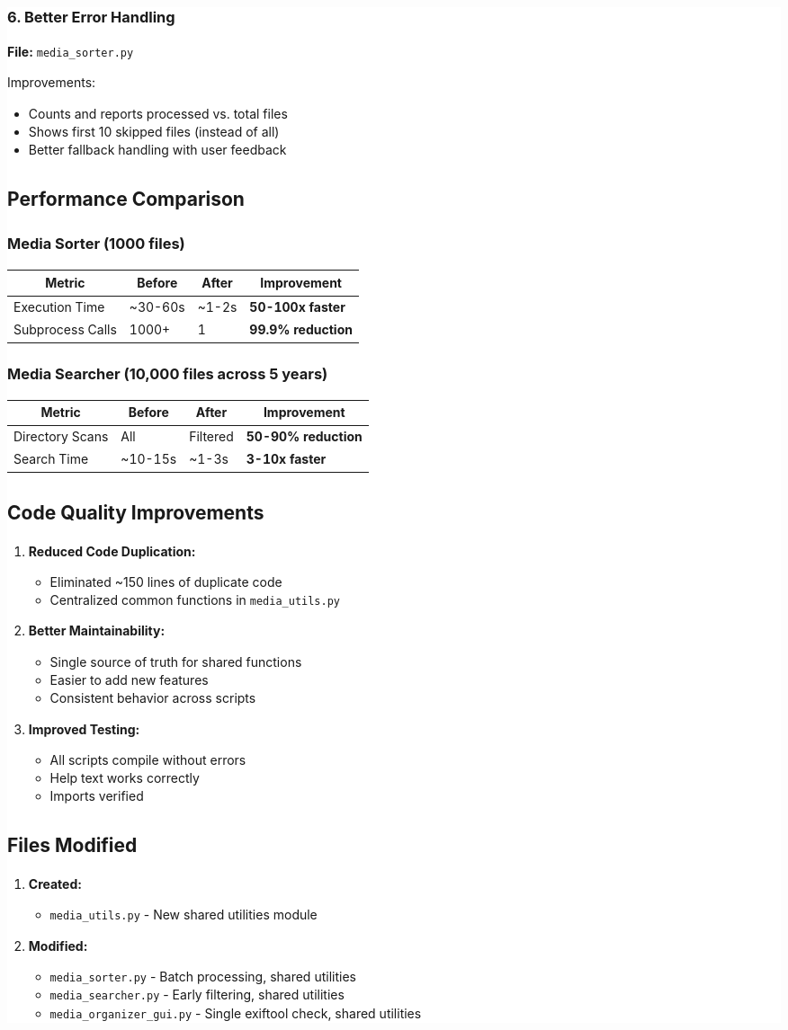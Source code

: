 ### 6. **Better Error Handling**

**File:** `media_sorter.py`

Improvements:
- Counts and reports processed vs. total files
- Shows first 10 skipped files (instead of all)
- Better fallback handling with user feedback

## Performance Comparison

### Media Sorter (1000 files)
| Metric | Before | After | Improvement |
|--------|--------|-------|-------------|
| Execution Time | ~30-60s | ~1-2s | **50-100x faster** |
| Subprocess Calls | 1000+ | 1 | **99.9% reduction** |

### Media Searcher (10,000 files across 5 years)
| Metric | Before | After | Improvement |
|--------|--------|-------|-------------|
| Directory Scans | All | Filtered | **50-90% reduction** |
| Search Time | ~10-15s | ~1-3s | **3-10x faster** |

## Code Quality Improvements

1. **Reduced Code Duplication:**
   - Eliminated ~150 lines of duplicate code
   - Centralized common functions in `media_utils.py`

2. **Better Maintainability:**
   - Single source of truth for shared functions
   - Easier to add new features
   - Consistent behavior across scripts

3. **Improved Testing:**
   - All scripts compile without errors
   - Help text works correctly
   - Imports verified

## Files Modified

1. **Created:**
   - `media_utils.py` - New shared utilities module

2. **Modified:**
   - `media_sorter.py` - Batch processing, shared utilities
   - `media_searcher.py` - Early filtering, shared utilities
   - `media_organizer_gui.py` - Single exiftool check, shared utilities
